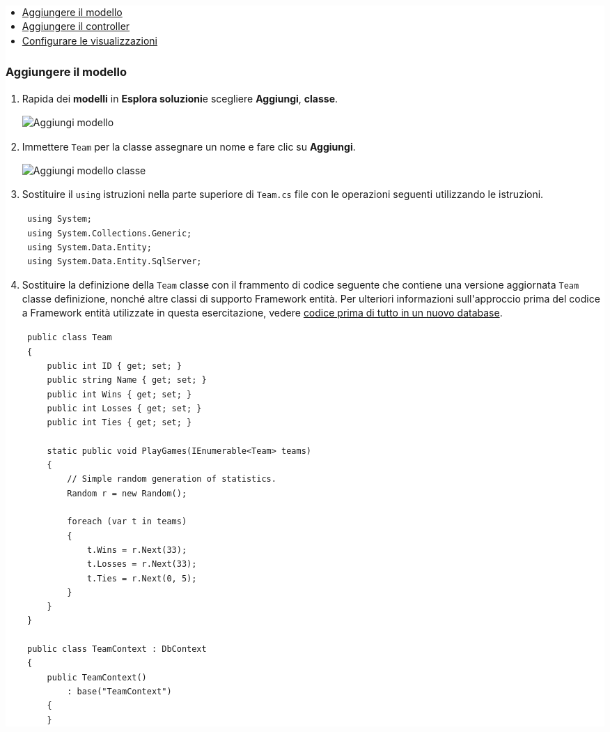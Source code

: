 -   [Aggiungere il modello](#add-the-model)
-   [Aggiungere il controller](#add-the-controller)
-   [Configurare le visualizzazioni](#configure-the-views)

### <a name="add-the-model"></a>Aggiungere il modello

1. Rapida dei **modelli** in **Esplora soluzioni**e scegliere **Aggiungi**, **classe**. 

    ![Aggiungi modello][cache-model-add-class]

2. Immettere `Team` per la classe assegnare un nome e fare clic su **Aggiungi**.

    ![Aggiungi modello classe][cache-model-add-class-dialog]

3. Sostituire il `using` istruzioni nella parte superiore di `Team.cs` file con le operazioni seguenti utilizzando le istruzioni.


        using System;
        using System.Collections.Generic;
        using System.Data.Entity;
        using System.Data.Entity.SqlServer;


4. Sostituire la definizione della `Team` classe con il frammento di codice seguente che contiene una versione aggiornata `Team` classe definizione, nonché altre classi di supporto Framework entità. Per ulteriori informazioni sull'approccio prima del codice a Framework entità utilizzate in questa esercitazione, vedere [codice prima di tutto in un nuovo database](https://msdn.microsoft.com/data/jj193542).


        public class Team
        {
            public int ID { get; set; }
            public string Name { get; set; }
            public int Wins { get; set; }
            public int Losses { get; set; }
            public int Ties { get; set; }
        
            static public void PlayGames(IEnumerable<Team> teams)
            {
                // Simple random generation of statistics.
                Random r = new Random();
        
                foreach (var t in teams)
                {
                    t.Wins = r.Next(33);
                    t.Losses = r.Next(33);
                    t.Ties = r.Next(0, 5);
                }
            }
        }
        
        public class TeamContext : DbContext
        {
            public TeamContext()
                : base("TeamContext")
            {
            }
        

[cache-starter-application]: ./media/cache-web-app-howto/cache-starter-application.png
[cache-added-to-application]: ./media/cache-web-app-howto/cache-added-to-application.png
[cache-create-project]: ./media/cache-web-app-howto/cache-create-project.png
[cache-select-template]: ./media/cache-web-app-howto/cache-select-template.png
[cache-model-add-class]: ./media/cache-web-app-howto/cache-model-add-class.png
[cache-model-add-class-dialog]: ./media/cache-web-app-howto/cache-model-add-class-dialog.png
[cache-add-controller]: ./media/cache-web-app-howto/cache-add-controller.png
[cache-add-controller-class]: ./media/cache-web-app-howto/cache-add-controller-class.png
[cache-configure-controller]: ./media/cache-web-app-howto/cache-configure-controller.png
[cache-global-asax]: ./media/cache-web-app-howto/cache-global-asax.png
[cache-RouteConfig-cs]: ./media/cache-web-app-howto/cache-RouteConfig-cs.png
[cache-layout-cshtml]: ./media/cache-web-app-howto/cache-layout-cshtml.png
[cache-layout-cshtml-code]: ./media/cache-web-app-howto/cache-layout-cshtml-code.png
[redis-cache-manage-nuget-menu]: ./media/cache-web-app-howto/redis-cache-manage-nuget-menu.png
[redis-cache-stack-exchange-nuget]: ./media/cache-web-app-howto/redis-cache-stack-exchange-nuget.png
[cache-teamscontroller]: ./media/cache-web-app-howto/cache-teamscontroller.png
[cache-web-config]: ./media/cache-web-app-howto/cache-web-config.png
[cache-views-teams-index-cshtml]: ./media/cache-web-app-howto/cache-views-teams-index-cshtml.png
[cache-teams-index-table]: ./media/cache-web-app-howto/cache-teams-index-table.png
[cache-status-message]: ./media/cache-web-app-howto/cache-status-message.png
[deploybutton]: ./media/cache-web-app-howto/deploybutton.png
[cache-deploy-to-azure-step-1]: ./media/cache-web-app-howto/cache-deploy-to-azure-step-1.png
[cache-deploy-to-azure-step-2]: ./media/cache-web-app-howto/cache-deploy-to-azure-step-2.png
[cache-deploy-to-azure-step-3]: ./media/cache-web-app-howto/cache-deploy-to-azure-step-3.png
[cache-deployment-started]: ./media/cache-web-app-howto/cache-deployment-started.png
[cache-publish-app]: ./media/cache-web-app-howto/cache-publish-app.png
[cache-publish-to-app-service]: ./media/cache-web-app-howto/cache-publish-to-app-service.png
[cache-select-web-app]: ./media/cache-web-app-howto/cache-select-web-app.png
[cache-publish]: ./media/cache-web-app-howto/cache-publish.png
[cache-delete-resource-group]: ./media/cache-web-app-howto/cache-delete-resource-group.png
[cache-delete-confirm]: ./media/cache-web-app-howto/cache-delete-confirm.png